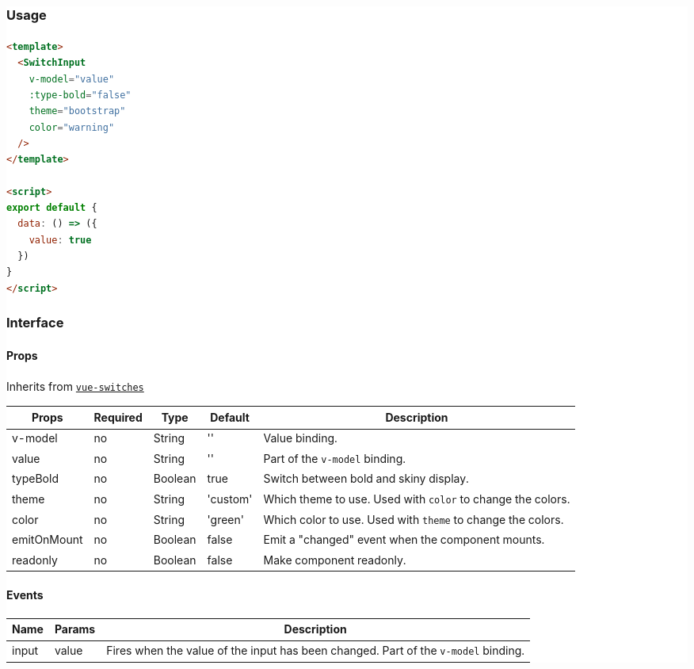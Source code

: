 ### Usage
```html
<template>
  <SwitchInput 
    v-model="value"
    :type-bold="false"
    theme="bootstrap"
    color="warning"
  />
</template>

<script>
export default {
  data: () => ({
    value: true
  })
}
</script>
```

### Interface

#### Props
Inherits from [`vue-switches`](https://github.com/drewjbartlett/vue-switches)

Props | Required | Type | Default | Description
----- | -------- | ---- | ------- | -----------
v-model | no | String | '' | Value binding.
value | no | String | '' | Part of the `v-model` binding.
typeBold | no | Boolean | true | Switch between bold and skiny display.
theme | no | String | 'custom' | Which theme to use. Used with `color` to change the colors.
color | no | String | 'green' | Which color to use. Used with `theme` to change the colors.
emitOnMount | no | Boolean | false | Emit a "changed" event when the component mounts.
readonly | no | Boolean | false | Make component readonly.

#### Events
Name | Params | Description
---- | ------ | -----------
input | value | Fires when the value of the input has been changed. Part of the `v-model` binding.



